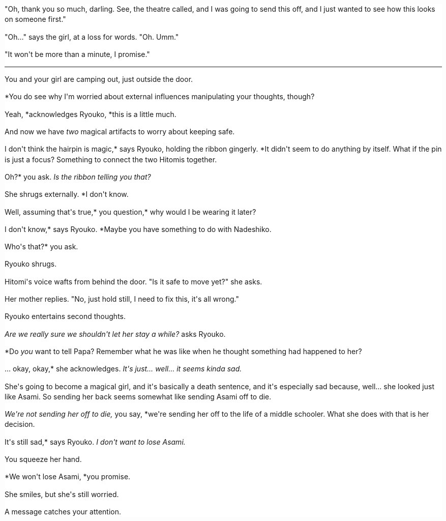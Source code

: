 "Oh, thank you so much, darling. See, the theatre called, and I was going to send this off, and I just wanted to see how this looks on someone first."

"Oh…" says the girl, at a loss for words. "Oh. Umm."

"It won't be more than a minute, I promise."

***

You and your girl are camping out, just outside the door.

\*You do see why I'm worried about external influences manipulating your thoughts, though?

Yeah, \*acknowledges Ryouko, \*this is a little much.

And now we have *two* magical artifacts to worry about keeping safe.

I don't think the hairpin is magic,\* says Ryouko, holding the ribbon gingerly. \*It didn't seem to do anything by itself. What if the pin is just a focus? Something to connect the two Hitomis together.

Oh?\* you ask. *Is the ribbon telling you that?*

She shrugs externally. \*I don't know.

Well, assuming that's true,\* you question,\* why would I be wearing it later?

I don't know,\* says Ryouko. \*Maybe you have something to do with Nadeshiko.

Who's that?\* you ask.

Ryouko shrugs.

Hitomi's voice wafts from behind the door. "Is it safe to move yet?" she asks.

Her mother replies. "No, just hold still, I need to fix this, it's all wrong."

Ryouko entertains second thoughts.

*Are we really sure we shouldn't let her stay a while?* asks Ryouko.

\*Do *you* want to tell Papa? Remember what he was like when he thought something had happened to her?

… okay, okay,\* she acknowledges. *It's just… well… it seems kinda sad.*

She's going to become a magical girl, and it's basically a death sentence, and it's especially sad because, well… she looked just like Asami. So sending her back seems somewhat like sending Asami off to die.

*We're not sending her off to die,* you say, \*we're sending her off to the life of a middle schooler. What she does with that is her decision.

It's still sad,\* says Ryouko. *I don't want to lose Asami.*

You squeeze her hand.

\*We won't lose Asami, \*you promise.

She smiles, but she's still worried.

A message catches your attention.
